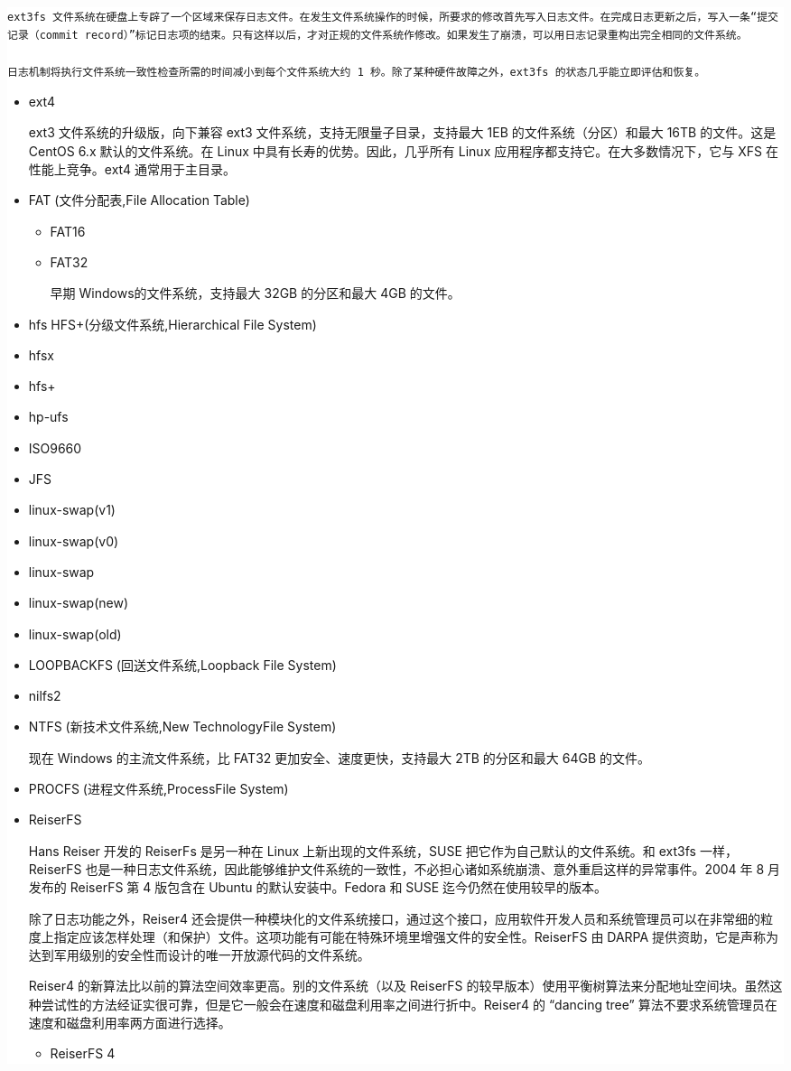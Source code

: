     ext3fs 文件系统在硬盘上专辟了一个区域来保存日志文件。在发生文件系统操作的时候，所要求的修改首先写入日志文件。在完成日志更新之后，写入一条“提交记录（commit record）”标记日志项的结束。只有这样以后，才对正规的文件系统作修改。如果发生了崩溃，可以用日志记录重构出完全相同的文件系统。

    日志机制将执行文件系统一致性检查所需的时间减小到每个文件系统大约 1 秒。除了某种硬件故障之外，ext3fs 的状态几乎能立即评估和恢复。

  * ext4

    ext3 文件系统的升级版，向下兼容 ext3 文件系统，支持无限量子目录，支持最大 1EB 的文件系统（分区）和最大 16TB 的文件。这是 CentOS 6.x 默认的文件系统。在 Linux 中具有长寿的优势。因此，几乎所有 Linux 应用程序都支持它。在大多数情况下，它与 XFS 在性能上竞争。ext4 通常用于主目录。

* FAT (文件分配表,File Allocation Table)

  * FAT16

  * FAT32

    早期 Windows的文件系统，支持最大 32GB 的分区和最大 4GB 的文件。

* hfs   HFS+(分级文件系统,Hierarchical File System)

* hfsx

* hfs+

* hp-ufs

* ISO9660

* JFS

* linux-swap(v1)

* linux-swap(v0)

* linux-swap

* linux-swap(new)

* linux-swap(old)

* LOOPBACKFS (回送文件系统,Loopback File System)

* nilfs2

* NTFS (新技术文件系统,New TechnologyFile System)

  现在 Windows 的主流文件系统，比 FAT32 更加安全、速度更快，支持最大 2TB 的分区和最大 64GB 的文件。

* PROCFS (进程文件系统,ProcessFile System)

* ReiserFS

  Hans Reiser 开发的 ReiserFs 是另一种在 Linux 上新出现的文件系统，SUSE 把它作为自己默认的文件系统。和 ext3fs 一样，ReiserFS 也是一种日志文件系统，因此能够维护文件系统的一致性，不必担心诸如系统崩溃、意外重启这样的异常事件。2004 年 8 月发布的 ReiserFS 第 4 版包含在 Ubuntu 的默认安装中。Fedora 和 SUSE 迄今仍然在使用较早的版本。

  除了日志功能之外，Reiser4 还会提供一种模块化的文件系统接口，通过这个接口，应用软件开发人员和系统管理员可以在非常细的粒度上指定应该怎样处理（和保护）文件。这项功能有可能在特殊环境里增强文件的安全性。ReiserFS 由 DARPA 提供资助，它是声称为达到军用级别的安全性而设计的唯一开放源代码的文件系统。

  Reiser4 的新算法比以前的算法空间效率更高。别的文件系统（以及 ReiserFS 的较早版本）使用平衡树算法来分配地址空间块。虽然这种尝试性的方法经证实很可靠，但是它一般会在速度和磁盘利用率之间进行折中。Reiser4 的 “dancing tree” 算法不要求系统管理员在速度和磁盘利用率两方面进行选择。

  * ReiserFS 4
